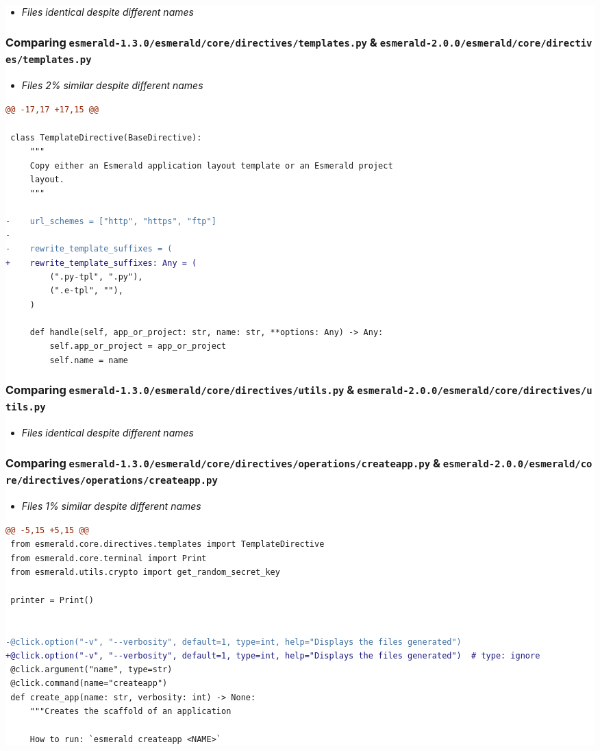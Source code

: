  * *Files identical despite different names*

### Comparing `esmerald-1.3.0/esmerald/core/directives/templates.py` & `esmerald-2.0.0/esmerald/core/directives/templates.py`

 * *Files 2% similar despite different names*

```diff
@@ -17,17 +17,15 @@
 
 class TemplateDirective(BaseDirective):
     """
     Copy either an Esmerald application layout template or an Esmerald project
     layout.
     """
 
-    url_schemes = ["http", "https", "ftp"]
-
-    rewrite_template_suffixes = (
+    rewrite_template_suffixes: Any = (
         (".py-tpl", ".py"),
         (".e-tpl", ""),
     )
 
     def handle(self, app_or_project: str, name: str, **options: Any) -> Any:
         self.app_or_project = app_or_project
         self.name = name
```

### Comparing `esmerald-1.3.0/esmerald/core/directives/utils.py` & `esmerald-2.0.0/esmerald/core/directives/utils.py`

 * *Files identical despite different names*

### Comparing `esmerald-1.3.0/esmerald/core/directives/operations/createapp.py` & `esmerald-2.0.0/esmerald/core/directives/operations/createapp.py`

 * *Files 1% similar despite different names*

```diff
@@ -5,15 +5,15 @@
 from esmerald.core.directives.templates import TemplateDirective
 from esmerald.core.terminal import Print
 from esmerald.utils.crypto import get_random_secret_key
 
 printer = Print()
 
 
-@click.option("-v", "--verbosity", default=1, type=int, help="Displays the files generated")
+@click.option("-v", "--verbosity", default=1, type=int, help="Displays the files generated")  # type: ignore
 @click.argument("name", type=str)
 @click.command(name="createapp")
 def create_app(name: str, verbosity: int) -> None:
     """Creates the scaffold of an application
 
     How to run: `esmerald createapp <NAME>`
```
